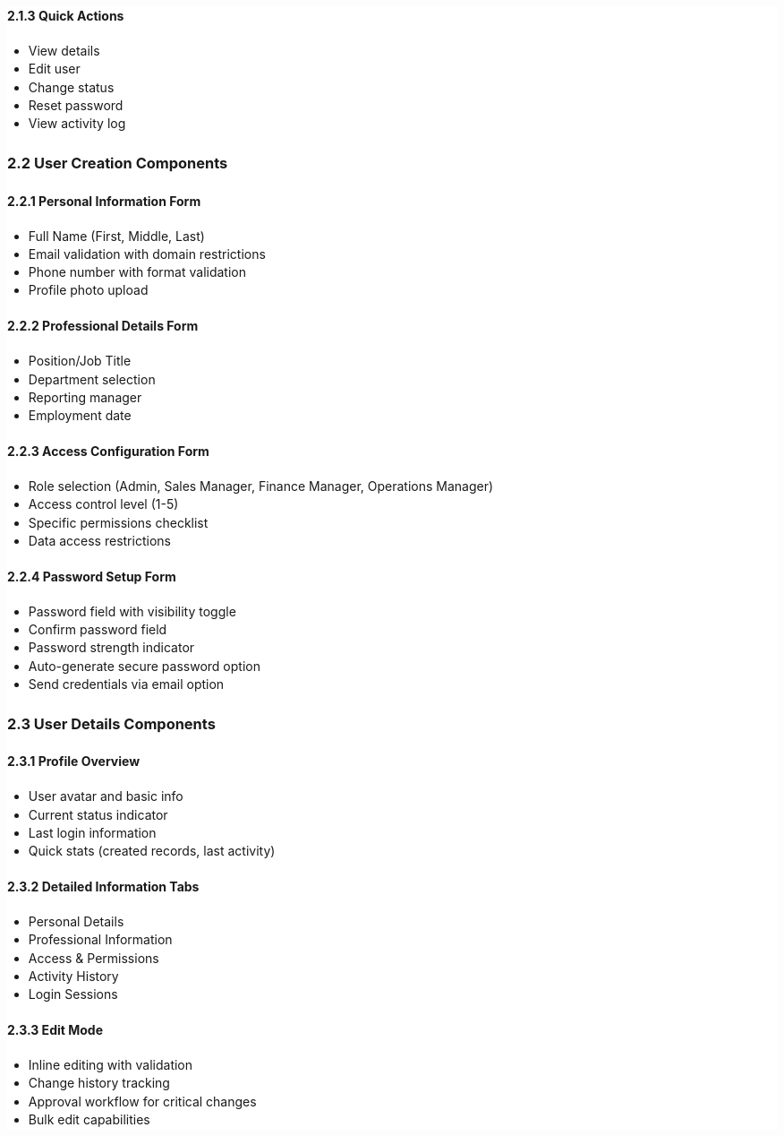 #### 2.1.3 Quick Actions
- View details
- Edit user
- Change status
- Reset password
- View activity log

### 2.2 User Creation Components
#### 2.2.1 Personal Information Form
- Full Name (First, Middle, Last)
- Email validation with domain restrictions
- Phone number with format validation
- Profile photo upload

#### 2.2.2 Professional Details Form
- Position/Job Title
- Department selection
- Reporting manager
- Employment date

#### 2.2.3 Access Configuration Form
- Role selection (Admin, Sales Manager, Finance Manager, Operations Manager)
- Access control level (1-5)
- Specific permissions checklist
- Data access restrictions

#### 2.2.4 Password Setup Form
- Password field with visibility toggle
- Confirm password field
- Password strength indicator
- Auto-generate secure password option
- Send credentials via email option

### 2.3 User Details Components
#### 2.3.1 Profile Overview
- User avatar and basic info
- Current status indicator
- Last login information
- Quick stats (created records, last activity)

#### 2.3.2 Detailed Information Tabs
- Personal Details
- Professional Information
- Access & Permissions
- Activity History
- Login Sessions

#### 2.3.3 Edit Mode
- Inline editing with validation
- Change history tracking
- Approval workflow for critical changes
- Bulk edit capabilities
